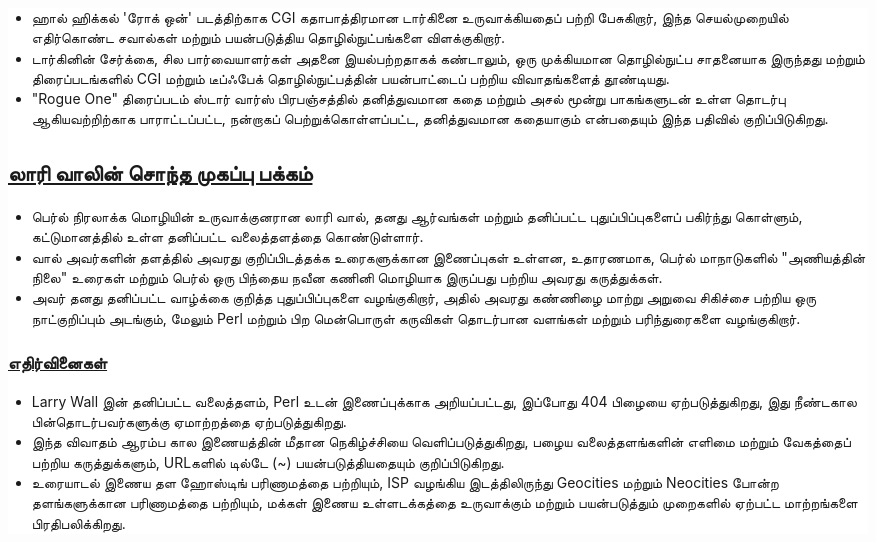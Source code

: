 - ஹால் ஹிக்கல் 'ரோக் ஒன்' படத்திற்காக CGI கதாபாத்திரமான டார்கினை உருவாக்கியதைப் பற்றி பேசுகிறார், இந்த செயல்முறையில் எதிர்கொண்ட சவால்கள் மற்றும் பயன்படுத்திய தொழில்நுட்பங்களை விளக்குகிறார்.
- டார்கினின் சேர்க்கை, சில பார்வையாளர்கள் அதனை இயல்பற்றதாகக் கண்டாலும், ஒரு முக்கியமான தொழில்நுட்ப சாதனையாக இருந்தது மற்றும் திரைப்படங்களில் CGI மற்றும் டீப்ஃபேக் தொழில்நுட்பத்தின் பயன்பாட்டைப் பற்றிய விவாதங்களைத் தூண்டியது.
- "Rogue One" திரைப்படம் ஸ்டார் வார்ஸ் பிரபஞ்சத்தில் தனித்துவமான கதை மற்றும் அசல் மூன்று பாகங்களுடன் உள்ள தொடர்பு ஆகியவற்றிற்காக பாராட்டப்பட்ட, நன்றாகப் பெற்றுக்கொள்ளப்பட்ட, தனித்துவமான கதையாகும் என்பதையும் இந்த பதிவில் குறிப்பிடுகிறது.

## [லாரி வாலின் சொந்த முகப்பு பக்கம்](http://wall.org/%7Elarry/)

- பெர்ல் நிரலாக்க மொழியின் உருவாக்குனரான லாரி வால், தனது ஆர்வங்கள் மற்றும் தனிப்பட்ட புதுப்பிப்புகளைப் பகிர்ந்து கொள்ளும், கட்டுமானத்தில் உள்ள தனிப்பட்ட வலைத்தளத்தை கொண்டுள்ளார்.
- வால் அவர்களின் தளத்தில் அவரது குறிப்பிடத்தக்க உரைகளுக்கான இணைப்புகள் உள்ளன, உதாரணமாக, பெர்ல் மாநாடுகளில் "அணியத்தின் நிலை" உரைகள் மற்றும் பெர்ல் ஒரு பிந்தைய நவீன கணினி மொழியாக இருப்பது பற்றிய அவரது கருத்துக்கள்.
- அவர் தனது தனிப்பட்ட வாழ்க்கை குறித்த புதுப்பிப்புகளை வழங்குகிறார், அதில் அவரது கண்ணிழை மாற்று அறுவை சிகிச்சை பற்றிய ஒரு நாட்குறிப்பும் அடங்கும், மேலும் Perl மற்றும் பிற மென்பொருள் கருவிகள் தொடர்பான வளங்கள் மற்றும் பரிந்துரைகளை வழங்குகிறார்.

### [எதிர்வினைகள்](https://news.ycombinator.com/item?id=41207556)

- Larry Wall இன் தனிப்பட்ட வலைத்தளம், Perl உடன் இணைப்புக்காக அறியப்பட்டது, இப்போது 404 பிழையை ஏற்படுத்துகிறது, இது நீண்டகால பின்தொடர்பவர்களுக்கு ஏமாற்றத்தை ஏற்படுத்துகிறது.
- இந்த விவாதம் ஆரம்ப கால இணையத்தின் மீதான நெகிழ்ச்சியை வெளிப்படுத்துகிறது, பழைய வலைத்தளங்களின் எளிமை மற்றும் வேகத்தைப் பற்றிய கருத்துக்களும், URLகளில் டில்டே (~) பயன்படுத்தியதையும் குறிப்பிடுகிறது.
- உரையாடல் இணைய தள ஹோஸ்டிங் பரிணாமத்தை பற்றியும், ISP வழங்கிய இடத்திலிருந்து Geocities மற்றும் Neocities போன்ற தளங்களுக்கான பரிணாமத்தை பற்றியும், மக்கள் இணைய உள்ளடக்கத்தை உருவாக்கும் மற்றும் பயன்படுத்தும் முறைகளில் ஏற்பட்ட மாற்றங்களை பிரதிபலிக்கிறது.

<head>
  <meta property="og:title" content="சூசன் வோஜ்சிகி இறந்துவிட்டார்" />
  <meta property="og:type" content="website" />
  <meta property="og:image" content="https://og.cho.sh/api/og/?title=%E0%AE%9A%E0%AF%82%E0%AE%9A%E0%AE%A9%E0%AF%8D%20%E0%AE%B5%E0%AF%8B%E0%AE%9C%E0%AF%8D%E0%AE%9A%E0%AE%BF%E0%AE%95%E0%AE%BF%20%E0%AE%87%E0%AE%B1%E0%AE%A8%E0%AF%8D%E0%AE%A4%E0%AF%81%E0%AE%B5%E0%AE%BF%E0%AE%9F%E0%AF%8D%E0%AE%9F%E0%AE%BE%E0%AE%B0%E0%AF%8D&subheading=%E0%AE%9A%E0%AE%A9%E0%AE%BF%2C%2010%20%E0%AE%86%E0%AE%95%E0%AE%B8%E0%AF%8D%E0%AE%9F%E0%AF%8D%2C%202024%3A%20%E0%AE%B9%E0%AF%87%E0%AE%95%E0%AF%8D%E0%AE%95%E0%AE%B0%E0%AF%8D%20%E0%AE%9A%E0%AF%86%E0%AE%AF%E0%AF%8D%E0%AE%A4%E0%AE%BF%20%E0%AE%9A%E0%AF%81%E0%AE%B0%E0%AF%81%E0%AE%95%E0%AF%8D%E0%AE%95%E0%AE%AE%E0%AF%8D" />
</head>
